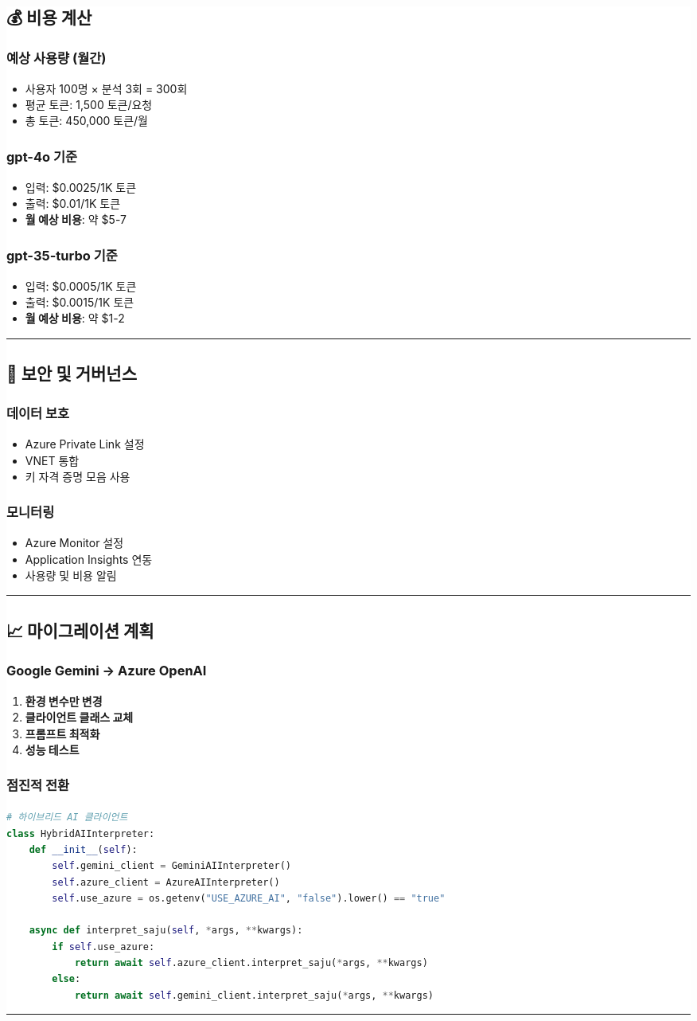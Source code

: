 
## 💰 **비용 계산**

### **예상 사용량 (월간)**
- 사용자 100명 × 분석 3회 = 300회
- 평균 토큰: 1,500 토큰/요청
- 총 토큰: 450,000 토큰/월

### **gpt-4o 기준**
- 입력: $0.0025/1K 토큰
- 출력: $0.01/1K 토큰
- **월 예상 비용**: 약 $5-7

### **gpt-35-turbo 기준**
- 입력: $0.0005/1K 토큰  
- 출력: $0.0015/1K 토큰
- **월 예상 비용**: 약 $1-2

---

## 🔐 **보안 및 거버넌스**

### **데이터 보호**
- Azure Private Link 설정
- VNET 통합
- 키 자격 증명 모음 사용

### **모니터링**
- Azure Monitor 설정
- Application Insights 연동
- 사용량 및 비용 알림

---

## 📈 **마이그레이션 계획**

### **Google Gemini → Azure OpenAI**

1. **환경 변수만 변경**
2. **클라이언트 클래스 교체**
3. **프롬프트 최적화**
4. **성능 테스트**

### **점진적 전환**
```python
# 하이브리드 AI 클라이언트
class HybridAIInterpreter:
    def __init__(self):
        self.gemini_client = GeminiAIInterpreter()
        self.azure_client = AzureAIInterpreter()
        self.use_azure = os.getenv("USE_AZURE_AI", "false").lower() == "true"
    
    async def interpret_saju(self, *args, **kwargs):
        if self.use_azure:
            return await self.azure_client.interpret_saju(*args, **kwargs)
        else:
            return await self.gemini_client.interpret_saju(*args, **kwargs)
```

---